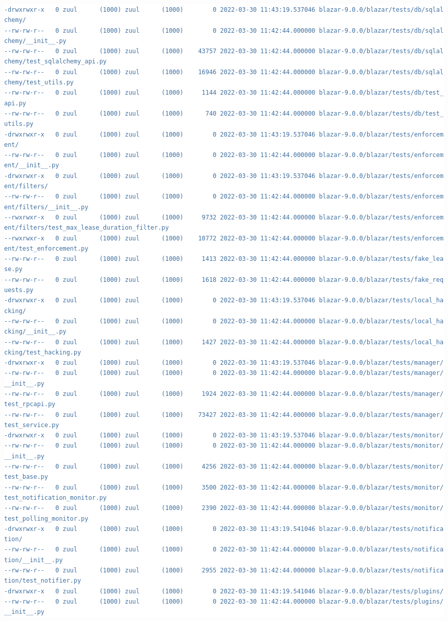 ```diff
-drwxrwxr-x   0 zuul      (1000) zuul      (1000)        0 2022-03-30 11:43:19.537046 blazar-9.0.0/blazar/tests/db/sqlalchemy/
--rw-rw-r--   0 zuul      (1000) zuul      (1000)        0 2022-03-30 11:42:44.000000 blazar-9.0.0/blazar/tests/db/sqlalchemy/__init__.py
--rw-rw-r--   0 zuul      (1000) zuul      (1000)    43757 2022-03-30 11:42:44.000000 blazar-9.0.0/blazar/tests/db/sqlalchemy/test_sqlalchemy_api.py
--rw-rw-r--   0 zuul      (1000) zuul      (1000)    16946 2022-03-30 11:42:44.000000 blazar-9.0.0/blazar/tests/db/sqlalchemy/test_utils.py
--rw-rw-r--   0 zuul      (1000) zuul      (1000)     1144 2022-03-30 11:42:44.000000 blazar-9.0.0/blazar/tests/db/test_api.py
--rw-rw-r--   0 zuul      (1000) zuul      (1000)      740 2022-03-30 11:42:44.000000 blazar-9.0.0/blazar/tests/db/test_utils.py
-drwxrwxr-x   0 zuul      (1000) zuul      (1000)        0 2022-03-30 11:43:19.537046 blazar-9.0.0/blazar/tests/enforcement/
--rw-rw-r--   0 zuul      (1000) zuul      (1000)        0 2022-03-30 11:42:44.000000 blazar-9.0.0/blazar/tests/enforcement/__init__.py
-drwxrwxr-x   0 zuul      (1000) zuul      (1000)        0 2022-03-30 11:43:19.537046 blazar-9.0.0/blazar/tests/enforcement/filters/
--rw-rw-r--   0 zuul      (1000) zuul      (1000)        0 2022-03-30 11:42:44.000000 blazar-9.0.0/blazar/tests/enforcement/filters/__init__.py
--rwxrwxr-x   0 zuul      (1000) zuul      (1000)     9732 2022-03-30 11:42:44.000000 blazar-9.0.0/blazar/tests/enforcement/filters/test_max_lease_duration_filter.py
--rwxrwxr-x   0 zuul      (1000) zuul      (1000)    10772 2022-03-30 11:42:44.000000 blazar-9.0.0/blazar/tests/enforcement/test_enforcement.py
--rw-rw-r--   0 zuul      (1000) zuul      (1000)     1413 2022-03-30 11:42:44.000000 blazar-9.0.0/blazar/tests/fake_lease.py
--rw-rw-r--   0 zuul      (1000) zuul      (1000)     1618 2022-03-30 11:42:44.000000 blazar-9.0.0/blazar/tests/fake_requests.py
-drwxrwxr-x   0 zuul      (1000) zuul      (1000)        0 2022-03-30 11:43:19.537046 blazar-9.0.0/blazar/tests/local_hacking/
--rw-rw-r--   0 zuul      (1000) zuul      (1000)        0 2022-03-30 11:42:44.000000 blazar-9.0.0/blazar/tests/local_hacking/__init__.py
--rw-rw-r--   0 zuul      (1000) zuul      (1000)     1427 2022-03-30 11:42:44.000000 blazar-9.0.0/blazar/tests/local_hacking/test_hacking.py
-drwxrwxr-x   0 zuul      (1000) zuul      (1000)        0 2022-03-30 11:43:19.537046 blazar-9.0.0/blazar/tests/manager/
--rw-rw-r--   0 zuul      (1000) zuul      (1000)        0 2022-03-30 11:42:44.000000 blazar-9.0.0/blazar/tests/manager/__init__.py
--rw-rw-r--   0 zuul      (1000) zuul      (1000)     1924 2022-03-30 11:42:44.000000 blazar-9.0.0/blazar/tests/manager/test_rpcapi.py
--rw-rw-r--   0 zuul      (1000) zuul      (1000)    73427 2022-03-30 11:42:44.000000 blazar-9.0.0/blazar/tests/manager/test_service.py
-drwxrwxr-x   0 zuul      (1000) zuul      (1000)        0 2022-03-30 11:43:19.537046 blazar-9.0.0/blazar/tests/monitor/
--rw-rw-r--   0 zuul      (1000) zuul      (1000)        0 2022-03-30 11:42:44.000000 blazar-9.0.0/blazar/tests/monitor/__init__.py
--rw-rw-r--   0 zuul      (1000) zuul      (1000)     4256 2022-03-30 11:42:44.000000 blazar-9.0.0/blazar/tests/monitor/test_base.py
--rw-rw-r--   0 zuul      (1000) zuul      (1000)     3500 2022-03-30 11:42:44.000000 blazar-9.0.0/blazar/tests/monitor/test_notification_monitor.py
--rw-rw-r--   0 zuul      (1000) zuul      (1000)     2390 2022-03-30 11:42:44.000000 blazar-9.0.0/blazar/tests/monitor/test_polling_monitor.py
-drwxrwxr-x   0 zuul      (1000) zuul      (1000)        0 2022-03-30 11:43:19.541046 blazar-9.0.0/blazar/tests/notification/
--rw-rw-r--   0 zuul      (1000) zuul      (1000)        0 2022-03-30 11:42:44.000000 blazar-9.0.0/blazar/tests/notification/__init__.py
--rw-rw-r--   0 zuul      (1000) zuul      (1000)     2955 2022-03-30 11:42:44.000000 blazar-9.0.0/blazar/tests/notification/test_notifier.py
-drwxrwxr-x   0 zuul      (1000) zuul      (1000)        0 2022-03-30 11:43:19.541046 blazar-9.0.0/blazar/tests/plugins/
--rw-rw-r--   0 zuul      (1000) zuul      (1000)        0 2022-03-30 11:42:44.000000 blazar-9.0.0/blazar/tests/plugins/__init__.py
```